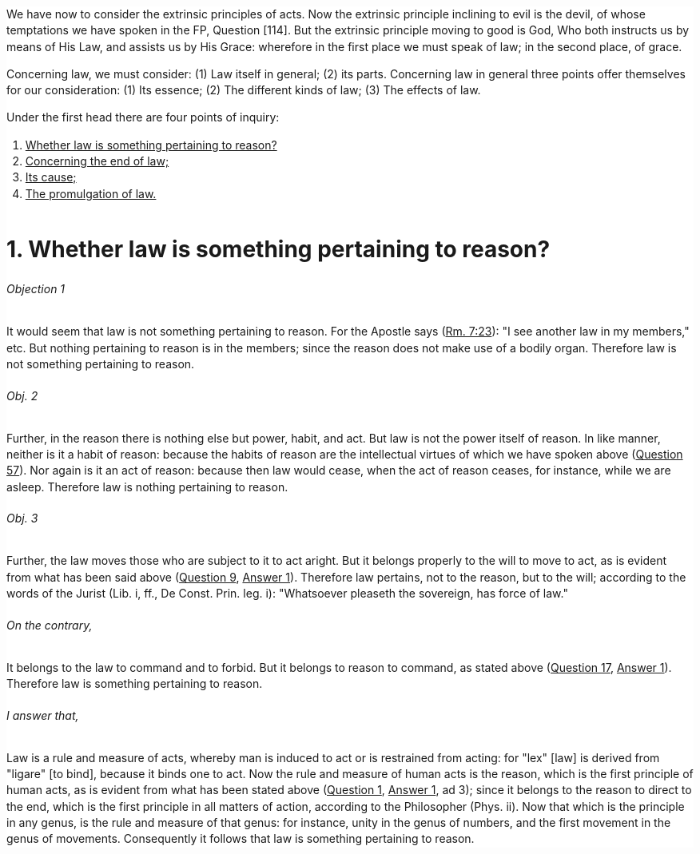 We have now to consider the extrinsic principles of acts. Now the extrinsic principle inclining to evil is the devil, of whose temptations we have spoken in the FP, Question \[114\]. But the extrinsic principle moving to good is God, Who both instructs us by means of His Law, and assists us by His Grace: wherefore in the first place we must speak of law; in the second place, of grace.  

Concerning law, we must consider: (1) Law itself in general; (2) its parts. Concerning law in general three points offer themselves for our consideration: (1) Its essence; (2) The different kinds of law; (3) The effects of law.  

Under the first head there are four points of inquiry:

1. [ Whether law is something pertaining to reason?](#1.%20Whether%20law%20is%20something%20pertaining%20to%20reason?)
2. [ Concerning the end of law;](#2.%20Whether%20the%20law%20is%20always%20something%20directed%20to%20the%20common%20good?)
3. [ Its cause;](#3.%20Whether%20the%20reason%20of%20any%20man%20is%20competent%20to%20make%20laws?)
4. [ The promulgation of law.](#4.%20Whether%20promulgation%20is%20essential%20to%20a%20law?)



# 1. Whether law is something pertaining to reason? 

###### Objection 1
It would seem that law is not something pertaining to reason. For the Apostle says ([Rm. 7:23](http://bible.gospelcom.net/bible?Rm++7:23)): "I see another law in my members," etc. But nothing pertaining to reason is in the members; since the reason does not make use of a bodily organ. Therefore law is not something pertaining to reason.  

###### Obj. 2
Further, in the reason there is nothing else but power, habit, and act. But law is not the power itself of reason. In like manner, neither is it a habit of reason: because the habits of reason are the intellectual virtues of which we have spoken above ([Question 57](../055.%20Habits%20in%20Particular%20(35)/55.%20Good%20Habits,%20I.e.%20Virtues%20(16)/57.%20Intellectual%20Virtues.md)). Nor again is it an act of reason: because then law would cease, when the act of reason ceases, for instance, while we are asleep. Therefore law is nothing pertaining to reason.  

###### Obj. 3
Further, the law moves those who are subject to it to act aright. But it belongs properly to the will to move to act, as is evident from what has been said above ([Question 9](../006.%20Human%20Acts:%20Acts%20Peculiar%20to%20Man%20(16)/09.%20That%20Which%20Moves%20the%20Will.md), [Answer 1](../006.%20Human%20Acts:%20Acts%20Peculiar%20to%20Man%20(16)/09.%20That%20Which%20Moves%20the%20Will.md#1.%20Whether%20the%20will%20is%20moved%20by%20the%20intellect?%20)). Therefore law pertains, not to the reason, but to the will; according to the words of the Jurist (Lib. i, ff., De Const. Prin. leg. i): "Whatsoever pleaseth the sovereign, has force of law."  

###### On the contrary,
It belongs to the law to command and to forbid. But it belongs to reason to command, as stated above ([Question 17](../006.%20Human%20Acts:%20Acts%20Peculiar%20to%20Man%20(16)/17.%20Acts%20Commanded%20by%20the%20Will.md), [Answer 1](../006.%20Human%20Acts:%20Acts%20Peculiar%20to%20Man%20(16)/17.%20Acts%20Commanded%20by%20the%20Will.md#1.%20Whether%20command%20is%20an%20act%20of%20the%20reason%20or%20of%20the%20will?%20)). Therefore law is something pertaining to reason.  

###### I answer that,
Law is a rule and measure of acts, whereby man is induced to act or is restrained from acting: for "lex" \[law\] is derived from "ligare" \[to bind\], because it binds one to act. Now the rule and measure of human acts is the reason, which is the first principle of human acts, as is evident from what has been stated above ([Question 1](../001.%20Last%20End%20(5)/01.%20Man's%20Last%20End.md), [Answer 1](../001.%20Last%20End%20(5)/01.%20Man's%20Last%20End.md#1.%20Whether%20it%20belongs%20to%20man%20to%20act%20for%20an%20end?%20), ad 3); since it belongs to the reason to direct to the end, which is the first principle in all matters of action, according to the Philosopher (Phys. ii). Now that which is the principle in any genus, is the rule and measure of that genus: for instance, unity in the genus of numbers, and the first movement in the genus of movements. Consequently it follows that law is something pertaining to reason.  
